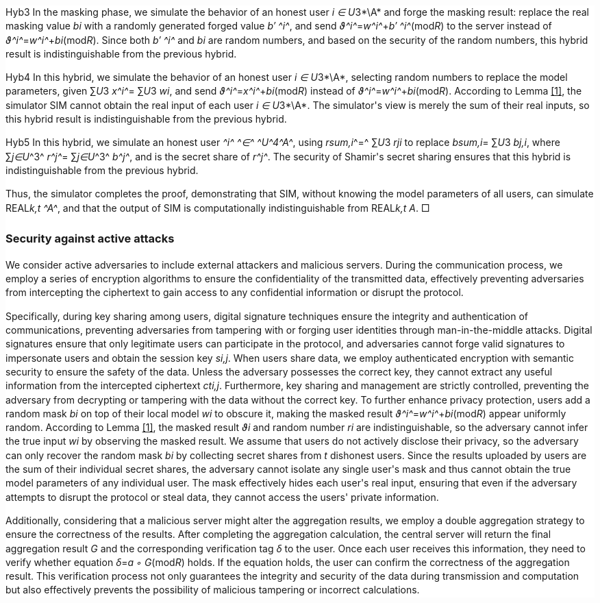Hyb3 In the masking phase, we simulate the behavior of an honest user *i ∈ U*3*\A* and forge the masking result: replace the real masking value *bi* with a randomly generated forged value *b′ ^i^*, and send *ϑ^i^*=*w^i^*+*b′ ^i^*(mod*R*) to the server instead of *ϑ^i^*=*w^i^*+*bi*(mod*R*). Since both *b′ ^i^* and *bi* are random numbers, and based on the security of the random numbers, this hybrid result is indistinguishable from the previous hybrid.

Hyb4 In this hybrid, we simulate the behavior of an honest user *i ∈ U*3*\A*, selecting random numbers to replace the model parameters, given ∑*U*3 *x^i^*= ∑*U*3 *wi*, and send *ϑ^i^*=*x^i^*+*bi*(mod*R*) instead of *ϑ^i^*=*w^i^*+*bi*(mod*R*). According to Lemma [[1]](#ref-lemma-1), the simulator SIM cannot obtain the real input of each user *i ∈ U*3*\A*. The simulator's view is merely the sum of their real inputs, so this hybrid result is indistinguishable from the previous hybrid.

Hyb5 In this hybrid, we simulate an honest user *^i^ ^∈^ ^U^*4*\^A^*, using *rsum,i*^=^ ∑*U*3 *rji* to replace *bsum,i*= ∑*U*3 *bj,i*, where ∑*j∈U*^3^ *r^j^*= ∑*j∈U*^3^ *b^j^*, and is the secret share of *r^j^*. The security of Shamir's secret sharing ensures that this hybrid is indistinguishable from the previous hybrid.

Thus, the simulator completes the proof, demonstrating that SIM, without knowing the model parameters of all users, can simulate REAL*k,t ^A^*, and that the output of SIM is computationally indistinguishable from REAL*k,t A*. □

### Security against active attacks

We consider active adversaries to include external attackers and malicious servers. During the communication process, we employ a series of encryption algorithms to ensure the confidentiality of the transmitted data, effectively preventing adversaries from intercepting the ciphertext to gain access to any confidential information or disrupt the protocol.

Specifically, during key sharing among users, digital signature techniques ensure the integrity and authentication of communications, preventing adversaries from tampering with or forging user identities through man-in-the-middle attacks. Digital signatures ensure that only legitimate users can participate in the protocol, and adversaries cannot forge valid signatures to impersonate users and obtain the session key *si,j*. When users share data, we employ authenticated encryption with semantic security to ensure the safety of the data. Unless the adversary possesses the correct key, they cannot extract any useful information from the intercepted ciphertext *cti,j*. Furthermore, key sharing and management are strictly controlled, preventing the adversary from decrypting or tampering with the data without the correct key. To further enhance privacy protection, users add a random mask *bi* on top of their local model *wi* to obscure it, making the masked result *ϑ^i^*=*w^i^*+*bi*(mod*R*) appear uniformly random. According to Lemma [[1]](#ref-lemma-1), the masked result *ϑi* and random number *ri* are indistinguishable, so the adversary cannot infer the true input *wi* by observing the masked result. We assume that users do not actively disclose their privacy, so the adversary can only recover the random mask *bi* by collecting secret shares from *t* dishonest users. Since the results uploaded by users are the sum of their individual secret shares, the adversary cannot isolate any single user's mask and thus cannot obtain the true model parameters of any individual user. The mask effectively hides each user's real input, ensuring that even if the adversary attempts to disrupt the protocol or steal data, they cannot access the users' private information.

Additionally, considering that a malicious server might alter the aggregation results, we employ a double aggregation strategy to ensure the correctness of the results. After completing the aggregation calculation, the central server will return the final aggregation result *G* and the corresponding verification tag *δ* to the user. Once each user receives this information, they need to verify whether equation *δ*=*a ◦ G*(mod*R*) holds. If the equation holds, the user can confirm the correctness of the aggregation result. This verification process not only guarantees the integrity and security of the data during transmission and computation but also effectively prevents the possibility of malicious tampering or incorrect calculations.
